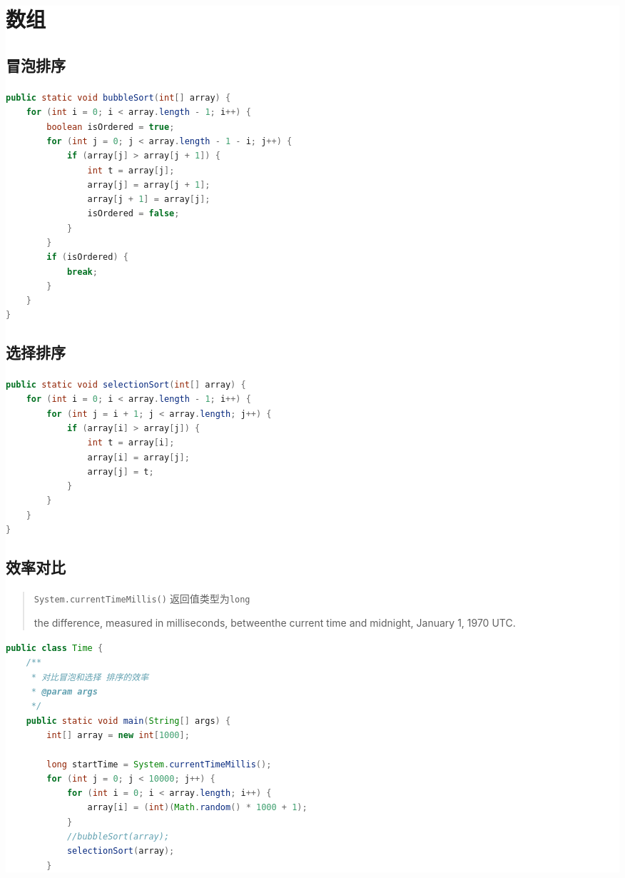# 数组

## 冒泡排序

```java
public static void bubbleSort(int[] array) {
    for (int i = 0; i < array.length - 1; i++) {
        boolean isOrdered = true;
        for (int j = 0; j < array.length - 1 - i; j++) {
            if (array[j] > array[j + 1]) {
                int t = array[j];
                array[j] = array[j + 1];
                array[j + 1] = array[j];
                isOrdered = false;
            }
        }
        if (isOrdered) {
            break;
        }
    }
}
```

## 选择排序

```java
public static void selectionSort(int[] array) {
    for (int i = 0; i < array.length - 1; i++) {
        for (int j = i + 1; j < array.length; j++) {
            if (array[i] > array[j]) {
                int t = array[i];
                array[i] = array[j];
                array[j] = t;
            }
        }
    }
}
```

## 效率对比

> `System.currentTimeMillis()`	返回值类型为`long`
>
> the difference, measured in milliseconds, betweenthe current time and midnight, January 1, 1970 UTC.

```java
public class Time {
	/**
	 * 对比冒泡和选择 排序的效率
	 * @param args
	 */
	public static void main(String[] args) {
		int[] array = new int[1000];
		
		long startTime = System.currentTimeMillis();
        for (int j = 0; j < 10000; j++) {
            for (int i = 0; i < array.length; i++) {
                array[i] = (int)(Math.random() * 1000 + 1);
            }
            //bubbleSort(array);
            selectionSort(array);
        }
```